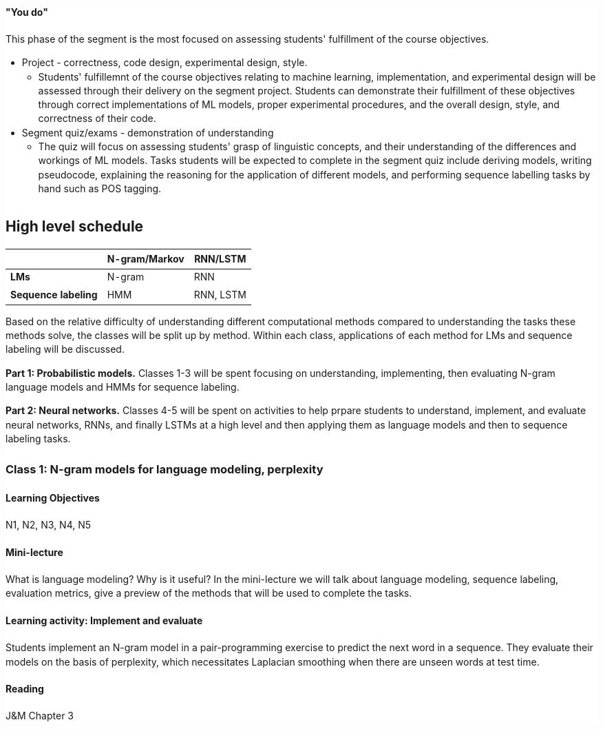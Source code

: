 #### "You do"

This phase of the segment is the most focused on assessing students' fulfillment of the course objectives.

- Project - correctness, code design, experimental design, style.
    - Students' fulfillemnt of the course objectives relating to machine learning, implementation, and experimental design will be assessed through their delivery on the segment project. Students can demonstrate their fulfillment of these objectives through correct implementations of ML models, proper experimental procedures, and the overall design, style, and correctness of their code. 
- Segment quiz/exams - demonstration of understanding
    - The quiz will focus on assessing students' grasp of linguistic concepts, and their understanding of the differences and workings of ML models. Tasks students will be expected to complete in the segment quiz include deriving models, writing pseudocode, explaining the reasoning for the application of different models, and performing sequence labelling tasks by hand such as POS tagging.


## High level schedule

|          |N-gram/Markov| RNN/LSTM |
| -------- | ----------- | -------- |
| **LMs**  | N-gram      | RNN   |
| **Sequence labeling** | HMM | RNN, LSTM |      |

Based on the relative difficulty of understanding different computational methods compared to understanding the tasks these methods solve, the classes will be split up by method. Within each class, applications of each method for LMs and sequence labeling will be discussed.

**Part 1: Probabilistic models.** Classes 1-3 will be spent focusing on understanding, implementing, then evaluating N-gram language models and HMMs for sequence labeling.

**Part 2: Neural networks.** Classes 4-5 will be spent on activities to help prpare students to understand, implement, and evaluate neural networks, RNNs, and finally LSTMs at a high level and then applying them as language models and then to sequence labeling tasks.


### Class 1: N-gram models for language modeling, perplexity

#### Learning Objectives
N1, N2, N3, N4, N5

#### Mini-lecture
What is language modeling? Why is it useful? In the mini-lecture we will talk about language modeling, sequence labeling, evaluation metrics, give a preview of the methods that will be used to complete the tasks.

#### Learning activity: Implement and evaluate
Students implement an N-gram model in a pair-programming exercise to predict the next word in a sequence. They evaluate their models on the basis of perplexity, which necessitates Laplacian smoothing when there are unseen words at test time.

#### Reading
J&M Chapter 3
